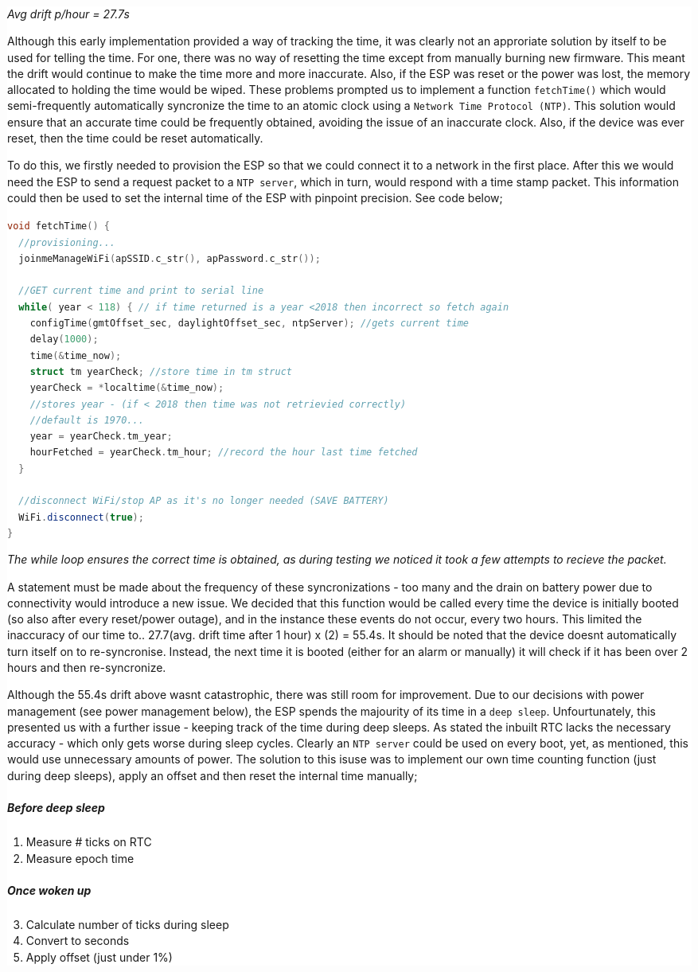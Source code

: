 *Avg drift p/hour = 27.7s*

Although this early implementation provided a way of tracking the time, it was clearly not an approriate solution by itself to be used for telling the time. For one, there was no way of resetting the time except from manually burning new firmware. This meant the drift would continue to make the time more and more inaccurate. Also, if the ESP was reset or the power was lost, the memory allocated to holding the time would be wiped. These problems prompted us to implement a function `fetchTime()` which would semi-frequently automatically syncronize the time to an atomic clock using a `Network Time Protocol (NTP)`. This solution would ensure that an accurate time could be frequently obtained, avoiding the issue of an inaccurate clock. Also, if the device was ever reset, then the time could be reset automatically.

To do this, we firstly needed to provision the ESP so that we could connect it to a network in the first place. After this we would need the ESP to send a request packet to a `NTP server`, which in turn, would respond with a time stamp packet. This information could then be used to set the internal time of the ESP with pinpoint precision. See code below;


```c++
void fetchTime() {
  //provisioning...
  joinmeManageWiFi(apSSID.c_str(), apPassword.c_str());

  //GET current time and print to serial line
  while( year < 118) { // if time returned is a year <2018 then incorrect so fetch again
    configTime(gmtOffset_sec, daylightOffset_sec, ntpServer); //gets current time
    delay(1000);
    time(&time_now);
    struct tm yearCheck; //store time in tm struct
    yearCheck = *localtime(&time_now);
    //stores year - (if < 2018 then time was not retrievied correctly)
    //default is 1970...
    year = yearCheck.tm_year;
    hourFetched = yearCheck.tm_hour; //record the hour last time fetched
  }

  //disconnect WiFi/stop AP as it's no longer needed (SAVE BATTERY)
  WiFi.disconnect(true);
}
```
*The while loop ensures the correct time is obtained, as during testing we noticed it took a few attempts to recieve the packet.*

A statement must be made about the frequency of these syncronizations - too many and the drain on battery power due to connectivity would introduce a new issue. We decided that this function would be called every time the device is initially booted (so also after every reset/power outage), and in the instance these events do not occur, every two hours. This limited the inaccuracy of our time to.. 27.7(avg. drift time after 1 hour) x (2) = 55.4s. It should be noted that the device doesnt automatically turn itself on to re-syncronise. Instead, the next time it is booted (either for an alarm or manually) it will check if it has been over 2 hours and then re-syncronize. 

Although the 55.4s drift above wasnt catastrophic, there was still room for improvement. Due to our decisions with power management (see power management below), the ESP spends the majourity of its time in a `deep sleep`. Unfourtunately, this presented us with a further issue - keeping track of the time during deep sleeps. As stated the inbuilt RTC lacks the necessary accuracy - which only gets worse during sleep cycles. Clearly an `NTP server` could be used on every boot, yet, as mentioned, this would use unnecessary amounts of power. The solution to this isuse was to implement our own time counting function (just during deep sleeps), apply an offset and then reset the internal time manually;
##### Before deep sleep
1) Measure # ticks on RTC 
2) Measure epoch time
##### Once woken up 
3) Calculate number of ticks during sleep
4) Convert to seconds
5) Apply offset (just under 1%)